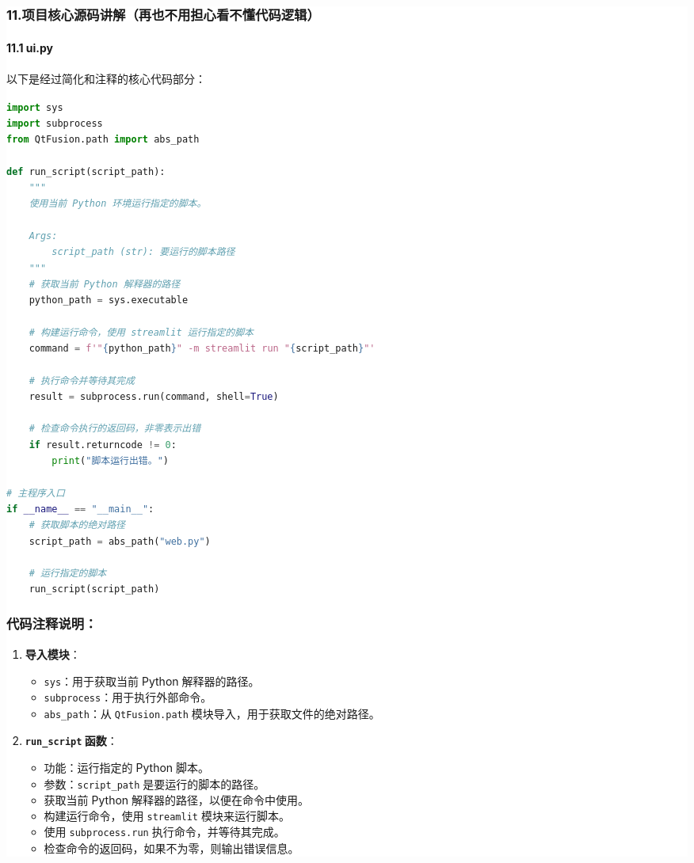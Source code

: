 ### 11.项目核心源码讲解（再也不用担心看不懂代码逻辑）

#### 11.1 ui.py

以下是经过简化和注释的核心代码部分：

```python
import sys
import subprocess
from QtFusion.path import abs_path

def run_script(script_path):
    """
    使用当前 Python 环境运行指定的脚本。

    Args:
        script_path (str): 要运行的脚本路径
    """
    # 获取当前 Python 解释器的路径
    python_path = sys.executable

    # 构建运行命令，使用 streamlit 运行指定的脚本
    command = f'"{python_path}" -m streamlit run "{script_path}"'

    # 执行命令并等待其完成
    result = subprocess.run(command, shell=True)
    
    # 检查命令执行的返回码，非零表示出错
    if result.returncode != 0:
        print("脚本运行出错。")

# 主程序入口
if __name__ == "__main__":
    # 获取脚本的绝对路径
    script_path = abs_path("web.py")

    # 运行指定的脚本
    run_script(script_path)
```

### 代码注释说明：
1. **导入模块**：
   - `sys`：用于获取当前 Python 解释器的路径。
   - `subprocess`：用于执行外部命令。
   - `abs_path`：从 `QtFusion.path` 模块导入，用于获取文件的绝对路径。

2. **`run_script` 函数**：
   - 功能：运行指定的 Python 脚本。
   - 参数：`script_path` 是要运行的脚本的路径。
   - 获取当前 Python 解释器的路径，以便在命令中使用。
   - 构建运行命令，使用 `streamlit` 模块来运行脚本。
   - 使用 `subprocess.run` 执行命令，并等待其完成。
   - 检查命令的返回码，如果不为零，则输出错误信息。
